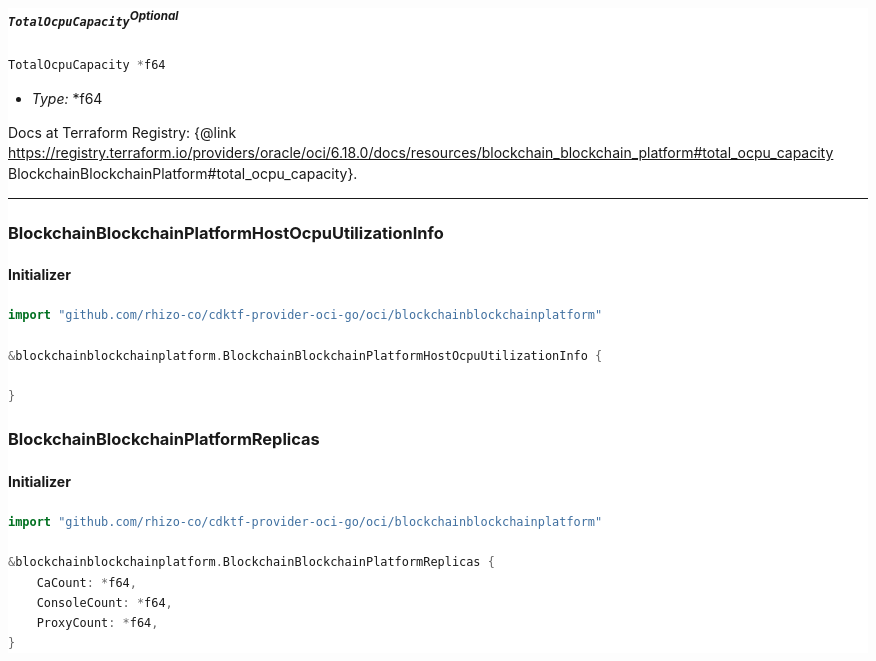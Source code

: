 
##### `TotalOcpuCapacity`<sup>Optional</sup> <a name="TotalOcpuCapacity" id="rhizo-co-terraform-provider-oci.blockchainBlockchainPlatform.BlockchainBlockchainPlatformConfig.property.totalOcpuCapacity"></a>

```go
TotalOcpuCapacity *f64
```

- *Type:* *f64

Docs at Terraform Registry: {@link https://registry.terraform.io/providers/oracle/oci/6.18.0/docs/resources/blockchain_blockchain_platform#total_ocpu_capacity BlockchainBlockchainPlatform#total_ocpu_capacity}.

---

### BlockchainBlockchainPlatformHostOcpuUtilizationInfo <a name="BlockchainBlockchainPlatformHostOcpuUtilizationInfo" id="rhizo-co-terraform-provider-oci.blockchainBlockchainPlatform.BlockchainBlockchainPlatformHostOcpuUtilizationInfo"></a>

#### Initializer <a name="Initializer" id="rhizo-co-terraform-provider-oci.blockchainBlockchainPlatform.BlockchainBlockchainPlatformHostOcpuUtilizationInfo.Initializer"></a>

```go
import "github.com/rhizo-co/cdktf-provider-oci-go/oci/blockchainblockchainplatform"

&blockchainblockchainplatform.BlockchainBlockchainPlatformHostOcpuUtilizationInfo {

}
```


### BlockchainBlockchainPlatformReplicas <a name="BlockchainBlockchainPlatformReplicas" id="rhizo-co-terraform-provider-oci.blockchainBlockchainPlatform.BlockchainBlockchainPlatformReplicas"></a>

#### Initializer <a name="Initializer" id="rhizo-co-terraform-provider-oci.blockchainBlockchainPlatform.BlockchainBlockchainPlatformReplicas.Initializer"></a>

```go
import "github.com/rhizo-co/cdktf-provider-oci-go/oci/blockchainblockchainplatform"

&blockchainblockchainplatform.BlockchainBlockchainPlatformReplicas {
	CaCount: *f64,
	ConsoleCount: *f64,
	ProxyCount: *f64,
}
```
